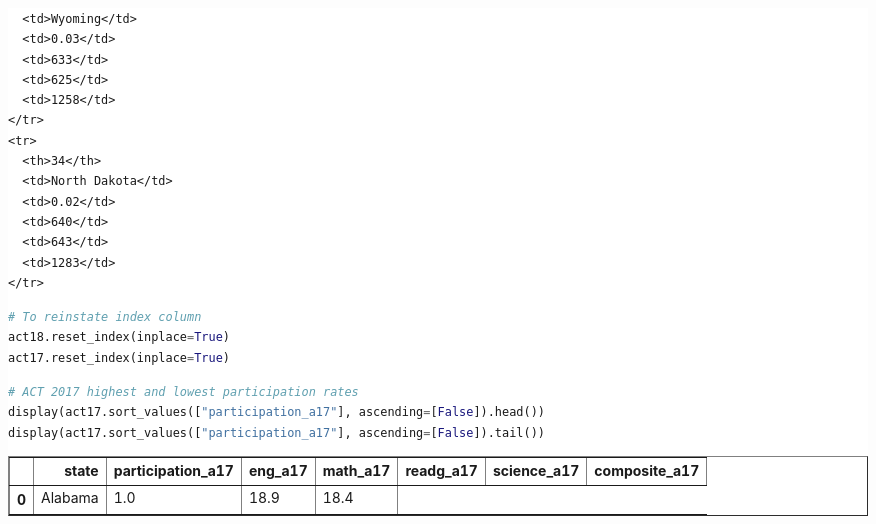       <td>Wyoming</td>
      <td>0.03</td>
      <td>633</td>
      <td>625</td>
      <td>1258</td>
    </tr>
    <tr>
      <th>34</th>
      <td>North Dakota</td>
      <td>0.02</td>
      <td>640</td>
      <td>643</td>
      <td>1283</td>
    </tr>
  </tbody>
</table>
</div>



```python
# To reinstate index column
act18.reset_index(inplace=True)
act17.reset_index(inplace=True)
```


```python
# ACT 2017 highest and lowest participation rates 
display(act17.sort_values(["participation_a17"], ascending=[False]).head())
display(act17.sort_values(["participation_a17"], ascending=[False]).tail())
```


<div>
<style scoped>
    .dataframe tbody tr th:only-of-type {
        vertical-align: middle;
    }

    .dataframe tbody tr th {
        vertical-align: top;
    }

    .dataframe thead th {
        text-align: right;
    }
</style>
<table border="1" class="dataframe">
  <thead>
    <tr style="text-align: right;">
      <th></th>
      <th>state</th>
      <th>participation_a17</th>
      <th>eng_a17</th>
      <th>math_a17</th>
      <th>readg_a17</th>
      <th>science_a17</th>
      <th>composite_a17</th>
    </tr>
  </thead>
  <tbody>
    <tr>
      <th>0</th>
      <td>Alabama</td>
      <td>1.0</td>
      <td>18.9</td>
      <td>18.4</td>